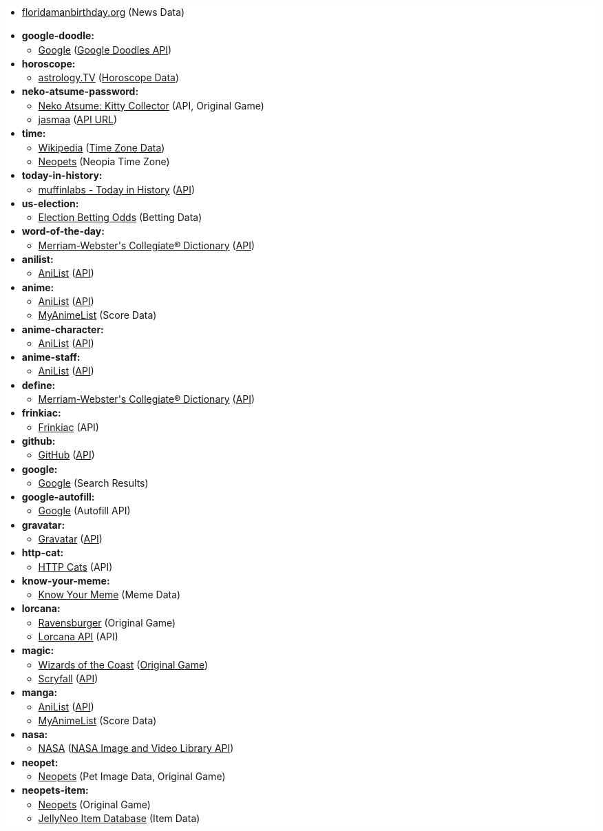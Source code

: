    - [floridamanbirthday.org](https://floridamanbirthday.org/) (News Data)
* **google-doodle:**
   - [Google](https://www.google.com/) ([Google Doodles API](https://www.google.com/doodles))
* **horoscope:**
   - [astrology.TV](https://astrology.tv/) ([Horoscope Data](https://astrology.tv/horoscope/daily/))
* **neko-atsume-password:**
   - [Neko Atsume: Kitty Collector](http://nekoatsume.com/en/) (API, Original Game)
   - [jasmaa](https://github.com/jasmaa/) ([API URL](https://github.com/jasmaa/nekoatsume-password-learner/blob/master/neko_pswd.py#L4))
* **time:**
   - [Wikipedia](https://www.wikipedia.org/) ([Time Zone Data](https://en.wikipedia.org/wiki/List_of_tz_database_time_zones))
   - [Neopets](http://www.neopets.com/) (Neopia Time Zone)
* **today-in-history:**
   - [muffinlabs - Today in History](http://history.muffinlabs.com/) ([API](http://history.muffinlabs.com/#api))
* **us-election:**
   - [Election Betting Odds](https://electionbettingodds.com/) (Betting Data)
* **word-of-the-day:**
   - [Merriam-Webster's Collegiate® Dictionary](https://www.merriam-webster.com/) ([API](https://dictionaryapi.com/products/api-collegiate-dictionary))
* **anilist:**
   - [AniList](https://anilist.co/) ([API](https://anilist.gitbook.io/anilist-apiv2-docs/))
* **anime:**
   - [AniList](https://anilist.co/) ([API](https://anilist.gitbook.io/anilist-apiv2-docs/))
   - [MyAnimeList](https://myanimelist.net/) (Score Data)
* **anime-character:**
   - [AniList](https://anilist.co/) ([API](https://anilist.gitbook.io/anilist-apiv2-docs/))
* **anime-staff:**
   - [AniList](https://anilist.co/) ([API](https://anilist.gitbook.io/anilist-apiv2-docs/))
* **define:**
   - [Merriam-Webster's Collegiate® Dictionary](https://www.merriam-webster.com/) ([API](https://dictionaryapi.com/products/api-collegiate-dictionary))
* **frinkiac:**
   - [Frinkiac](https://frinkiac.com/) (API)
* **github:**
   - [GitHub](https://github.com/) ([API](https://developer.github.com/v3/))
* **google:**
   - [Google](https://www.google.com/) (Search Results)
* **google-autofill:**
   - [Google](https://www.google.com/) (Autofill API)
* **gravatar:**
   - [Gravatar](https://en.gravatar.com/) ([API](https://en.gravatar.com/site/implement/))
* **http-cat:**
   - [HTTP Cats](https://http.cat/) (API)
* **know-your-meme:**
   - [Know Your Meme](https://knowyourmeme.com/) (Meme Data)
* **lorcana:**
   - [Ravensburger](https://www.disneylorcana.com/en-US) (Original Game)
   - [Lorcana API](https://lorcana-api.com/Home.html) (API)
* **magic:**
   - [Wizards of the Coast](https://company.wizards.com/en) ([Original Game](https://magic.wizards.com/en))
   - [Scryfall](https://scryfall.com/) ([API](https://scryfall.com/docs/api))
* **manga:**
   - [AniList](https://anilist.co/) ([API](https://anilist.gitbook.io/anilist-apiv2-docs/))
   - [MyAnimeList](https://myanimelist.net/) (Score Data)
* **nasa:**
   - [NASA](https://www.nasa.gov/) ([NASA Image and Video Library API](https://api.nasa.gov/))
* **neopet:**
   - [Neopets](http://www.neopets.com/) (Pet Image Data, Original Game)
* **neopets-item:**
   - [Neopets](http://www.neopets.com/) (Original Game)
   - [JellyNeo Item Database](https://items.jellyneo.net/) (Item Data)